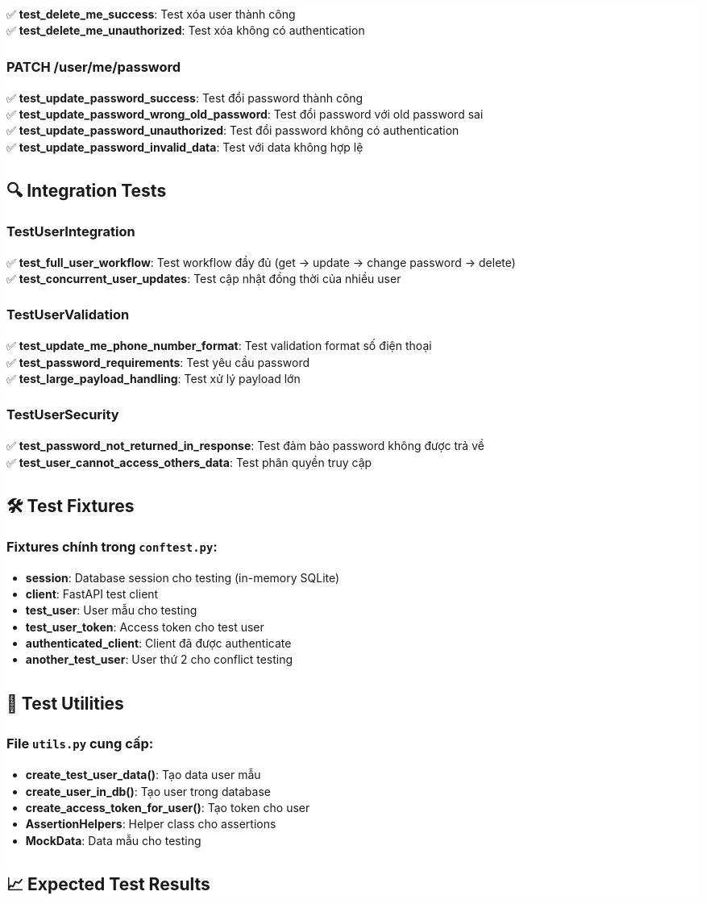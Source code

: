 ✅ **test_delete_me_success**: Test xóa user thành công  
✅ **test_delete_me_unauthorized**: Test xóa không có authentication

### PATCH /user/me/password

✅ **test_update_password_success**: Test đổi password thành công  
✅ **test_update_password_wrong_old_password**: Test đổi password với old password sai  
✅ **test_update_password_unauthorized**: Test đổi password không có authentication  
✅ **test_update_password_invalid_data**: Test với data không hợp lệ

## 🔍 Integration Tests

### TestUserIntegration

✅ **test_full_user_workflow**: Test workflow đầy đủ (get → update → change password → delete)  
✅ **test_concurrent_user_updates**: Test cập nhật đồng thời của nhiều user

### TestUserValidation

✅ **test_update_me_phone_number_format**: Test validation format số điện thoại  
✅ **test_password_requirements**: Test yêu cầu password  
✅ **test_large_payload_handling**: Test xử lý payload lớn

### TestUserSecurity

✅ **test_password_not_returned_in_response**: Test đảm bảo password không được trả về  
✅ **test_user_cannot_access_others_data**: Test phân quyền truy cập

## 🛠️ Test Fixtures

### Fixtures chính trong `conftest.py`:

-   **session**: Database session cho testing (in-memory SQLite)
-   **client**: FastAPI test client
-   **test_user**: User mẫu cho testing
-   **test_user_token**: Access token cho test user
-   **authenticated_client**: Client đã được authenticate
-   **another_test_user**: User thứ 2 cho conflict testing

## 🎯 Test Utilities

### File `utils.py` cung cấp:

-   **create_test_user_data()**: Tạo data user mẫu
-   **create_user_in_db()**: Tạo user trong database
-   **create_access_token_for_user()**: Tạo token cho user
-   **AssertionHelpers**: Helper class cho assertions
-   **MockData**: Data mẫu cho testing

## 📈 Expected Test Results
